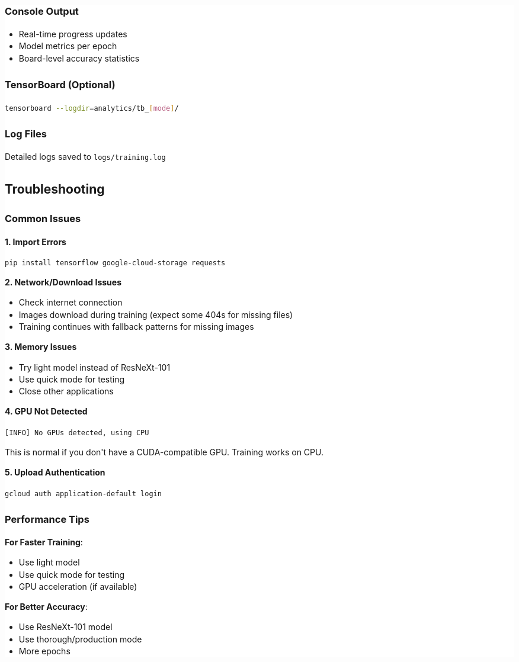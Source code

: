 ### Console Output
- Real-time progress updates
- Model metrics per epoch
- Board-level accuracy statistics

### TensorBoard (Optional)
```bash
tensorboard --logdir=analytics/tb_[mode]/
```

### Log Files
Detailed logs saved to `logs/training.log`

## Troubleshooting

### Common Issues

**1. Import Errors**
```bash
pip install tensorflow google-cloud-storage requests
```

**2. Network/Download Issues**
- Check internet connection
- Images download during training (expect some 404s for missing files)
- Training continues with fallback patterns for missing images

**3. Memory Issues**
- Try light model instead of ResNeXt-101
- Use quick mode for testing
- Close other applications

**4. GPU Not Detected**
```
[INFO] No GPUs detected, using CPU
```
This is normal if you don't have a CUDA-compatible GPU. Training works on CPU.

**5. Upload Authentication**
```bash
gcloud auth application-default login
```

### Performance Tips

**For Faster Training**:
- Use light model
- Use quick mode for testing
- GPU acceleration (if available)

**For Better Accuracy**:
- Use ResNeXt-101 model
- Use thorough/production mode
- More epochs

